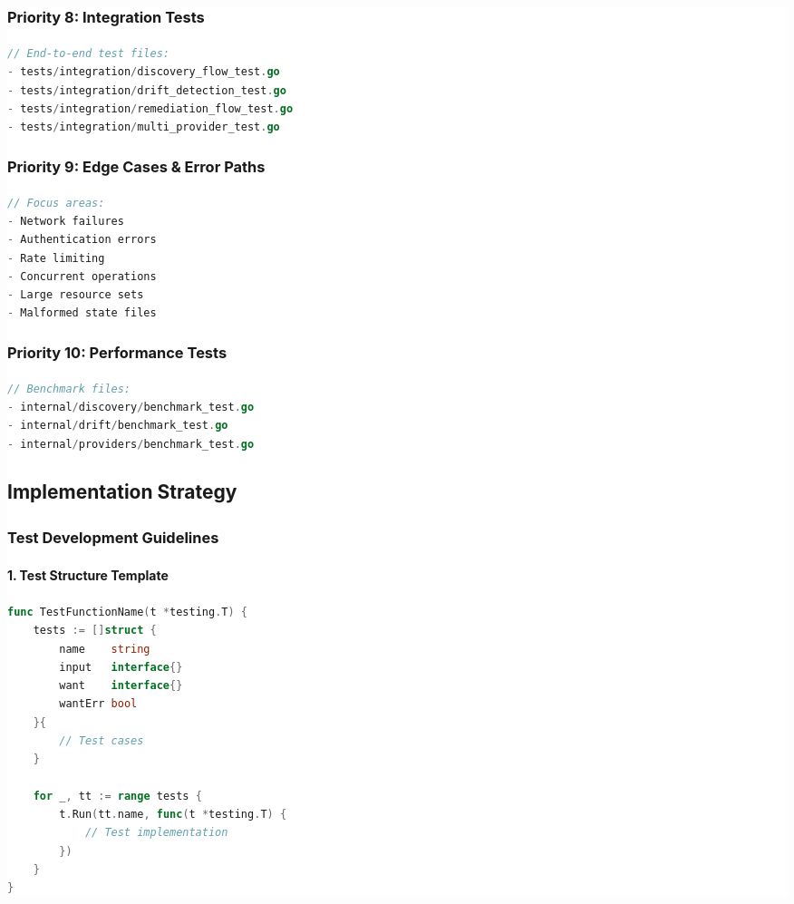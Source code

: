 ### Priority 8: Integration Tests
```go
// End-to-end test files:
- tests/integration/discovery_flow_test.go
- tests/integration/drift_detection_test.go
- tests/integration/remediation_flow_test.go
- tests/integration/multi_provider_test.go
```

### Priority 9: Edge Cases & Error Paths
```go
// Focus areas:
- Network failures
- Authentication errors
- Rate limiting
- Concurrent operations
- Large resource sets
- Malformed state files
```

### Priority 10: Performance Tests
```go
// Benchmark files:
- internal/discovery/benchmark_test.go
- internal/drift/benchmark_test.go
- internal/providers/benchmark_test.go
```

## Implementation Strategy

### Test Development Guidelines

#### 1. Test Structure Template
```go
func TestFunctionName(t *testing.T) {
    tests := []struct {
        name    string
        input   interface{}
        want    interface{}
        wantErr bool
    }{
        // Test cases
    }

    for _, tt := range tests {
        t.Run(tt.name, func(t *testing.T) {
            // Test implementation
        })
    }
}
```
